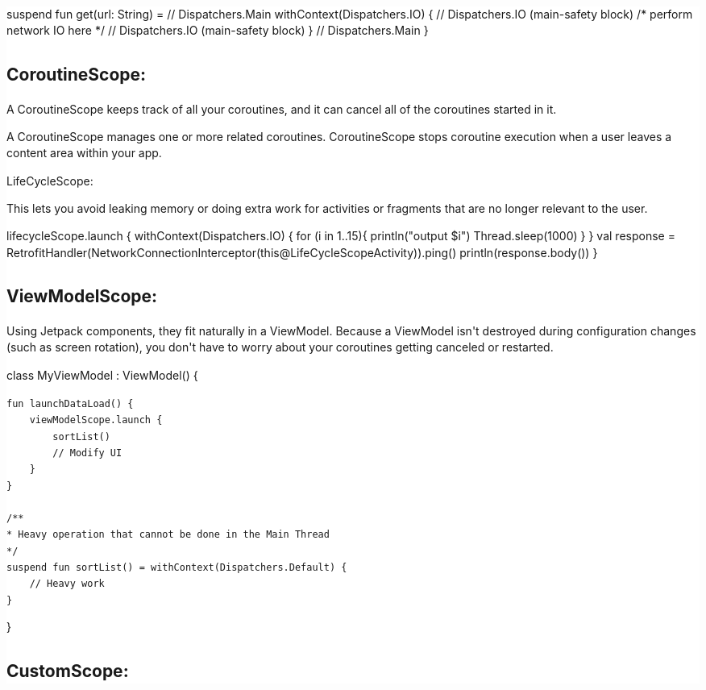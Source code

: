 suspend fun get(url: String) =                 // Dispatchers.Main
    withContext(Dispatchers.IO) {              // Dispatchers.IO (main-safety block)
        /* perform network IO here */          // Dispatchers.IO (main-safety block)
    }                                          // Dispatchers.Main
}

CoroutineScope:
---------------

A CoroutineScope keeps track of all your coroutines, and it can cancel all of the coroutines started in it.

A CoroutineScope manages one or more related coroutines.
CoroutineScope stops coroutine execution when a user leaves a content area within your app.

LifeCycleScope:

This lets you avoid leaking memory or doing extra work for activities or fragments that are no longer relevant to the user.

lifecycleScope.launch {
    withContext(Dispatchers.IO) {
        for (i in 1..15){
            println("output $i")
            Thread.sleep(1000)
        }
    }
    val response = RetrofitHandler(NetworkConnectionInterceptor(this@LifeCycleScopeActivity)).ping()
    println(response.body())
}

ViewModelScope:
---------------

Using Jetpack components, they fit naturally in a ViewModel. Because a ViewModel isn't destroyed during configuration changes (such as screen rotation), you don't have to worry about your coroutines getting canceled or restarted.

class MyViewModel : ViewModel() {

    fun launchDataLoad() {
        viewModelScope.launch {
            sortList()
            // Modify UI
        }
    }

    /**
    * Heavy operation that cannot be done in the Main Thread
    */
    suspend fun sortList() = withContext(Dispatchers.Default) {
        // Heavy work
    }
}

CustomScope:
------------
